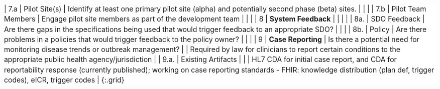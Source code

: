 | 7.a       | Pilot Site(s)                                                                | Identify at least one primary pilot site (alpha) and potentially second phase (beta) sites.                  |             |                                                                                                                                                                                                                                                                                    |
| 7.b       | Pilot Team Members                                                           | Engage pilot site members as part of the development team                                                    |             |                                                                                                                                                                                                                                                                                    |
| 8         | **System Feedback**                                                          |                                                                                                              |             |                                                                                                                                                                                                                                                                                    |
| 8a.       | SDO Feedback                                                                 | Are there gaps in the specifications being used that would trigger feedback to an appropriate SDO?           |             |                                                                                                                                                                                                                                                                                    |
| 8b.       | Policy                                                                       | Are there problems in a policies that would trigger feedback to the policy owner?                            |             |                                                                                                                                                                                                                                                                                    |
| 9         | **Case Reporting**                                                           | Is there a potential need for monitoring disease trends or outbreak management?                              |             | Required by law for clinicians to report certain conditions to the appropriate public health agency/jurisdiction                                                                                                                                                                   |
| 9.a.      | Existing Artifacts                                                           |                                                                                                              |             | HL7 CDA for initial case report, and CDA for reportability response (currently published); working on case reporting standards - FHIR: knowledge distribution (plan def, trigger codes), eICR, trigger codes                                                                       |
{:.grid}
